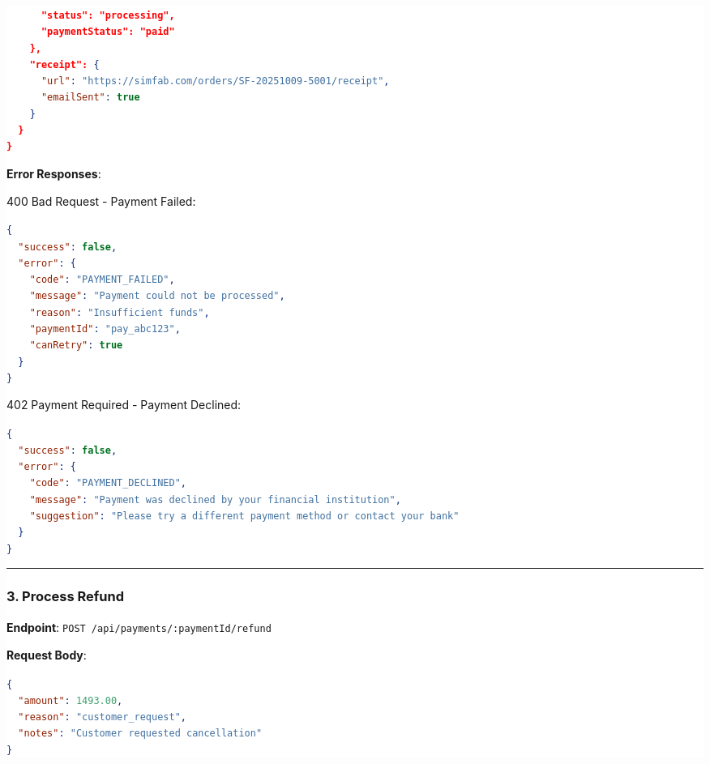 ```json
      "status": "processing",
      "paymentStatus": "paid"
    },
    "receipt": {
      "url": "https://simfab.com/orders/SF-20251009-5001/receipt",
      "emailSent": true
    }
  }
}
```

**Error Responses**:

400 Bad Request - Payment Failed:
```json
{
  "success": false,
  "error": {
    "code": "PAYMENT_FAILED",
    "message": "Payment could not be processed",
    "reason": "Insufficient funds",
    "paymentId": "pay_abc123",
    "canRetry": true
  }
}
```

402 Payment Required - Payment Declined:
```json
{
  "success": false,
  "error": {
    "code": "PAYMENT_DECLINED",
    "message": "Payment was declined by your financial institution",
    "suggestion": "Please try a different payment method or contact your bank"
  }
}
```

---

### 3. Process Refund

**Endpoint**: `POST /api/payments/:paymentId/refund`

**Request Body**:
```json
{
  "amount": 1493.00,
  "reason": "customer_request",
  "notes": "Customer requested cancellation"
}
```
